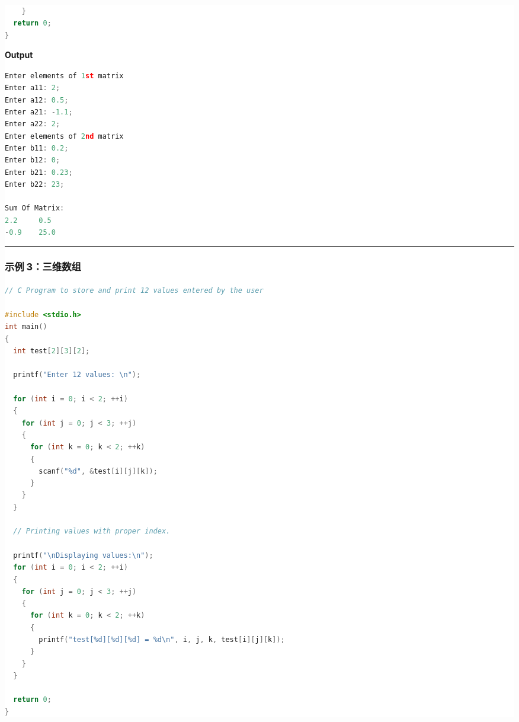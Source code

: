 ```c
    }
  return 0;
}
```

**Output**

```c
Enter elements of 1st matrix
Enter a11: 2;
Enter a12: 0.5;
Enter a21: -1.1;
Enter a22: 2;
Enter elements of 2nd matrix
Enter b11: 0.2;
Enter b12: 0;
Enter b21: 0.23;
Enter b22: 23;

Sum Of Matrix:
2.2     0.5
-0.9    25.0
```

* * *

### 示例 3：三维数组

```c
// C Program to store and print 12 values entered by the user

#include <stdio.h>
int main()
{
  int test[2][3][2];

  printf("Enter 12 values: \n");

  for (int i = 0; i < 2; ++i)
  {
    for (int j = 0; j < 3; ++j)
    {
      for (int k = 0; k < 2; ++k)
      {
        scanf("%d", &test[i][j][k]);
      }
    }
  }

  // Printing values with proper index.

  printf("\nDisplaying values:\n");
  for (int i = 0; i < 2; ++i)
  {
    for (int j = 0; j < 3; ++j)
    {
      for (int k = 0; k < 2; ++k)
      {
        printf("test[%d][%d][%d] = %d\n", i, j, k, test[i][j][k]);
      }
    }
  }

  return 0;
}
```